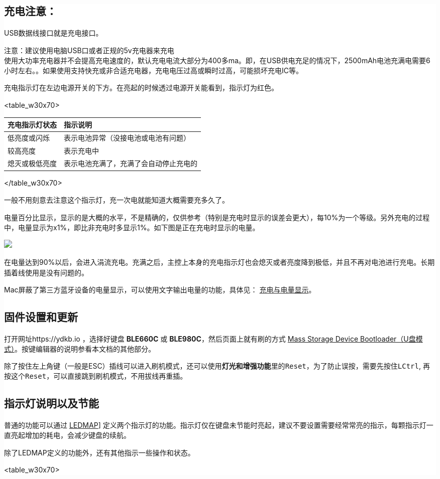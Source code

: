 ## 充电注意：

USB数据线接口就是充电接口。

<html><div class="attention">
<subtitle>注意：建议使用电脑USB口或者正规的5v充电器来充电</subtitle>
<br>使用大功率充电器并不会提高充电速度的，默认充电电流大部分为400多ma。即，在USB供电充足的情况下，2500mAh电池充满电需要6小时左右。。如果使用支持快充或非合适充电器，充电电压过高或瞬时过高，可能损坏充电IC等。
</div></html>

充电指示灯在左边电源开关的下方。在亮起的时候透过电源开关能看到，指示灯为红色。

<table_w30x70>

| 充电指示灯状态 | 指示说明 |
|:--- |:--- |
| 低亮度或闪烁 | 表示电池异常（没接电池或电池有问题） |
| 较高亮度 | 表示充电中 |
| 熄灭或极低亮度 | 表示电池充满了，充满了会自动停止充电的 |

</table_w30x70>

一般不用刻意去注意这个指示灯，充一次电就能知道大概需要充多久了。

电量百分比显示，显示的是大概的水平，不是精确的，仅供参考（特别是充电时显示的误差会更大），每10%为一个等级。另外充电的过程中，电量显示为x1%，即比非充电时多显示1%。如下图是正在充电时显示的电量。  

<div style="width: 450px">

![](/assets/ble660c-charge.png?450)
</div>  

在电量达到90%以后，会进入涓流充电。充满之后，主控上本身的充电指示灯也会熄灭或者亮度降到极低，并且不再对电池进行充电。长期插着线使用是没有问题的。

Mac屏蔽了第三方蓝牙设备的电量显示，可以使用文字输出电量的功能，具体见： [充电与电量显示](ble-series/blebattery)。


## 固件设置和更新

打开网址https://ydkb.io ，选择好键盘 **BLE660C** 或 **BLE980C**，然后页面上就有刷的方式 [Mass Storage Device Bootloader（U盘模式）](bootloader/msd-bootloader)。按键编辑器的说明参看本文档的其他部分。

除了按住左上角键（一般是ESC）插线可以进入刷机模式，还可以使用**灯光和增强功能**里的<kbd>Reset</kbd>，为了防止误按，需要先按住<kbd>LCtrl</kbd>, 再按这个<kbd>Reset</kbd>，可以直接跳到刷机模式，不用拔线再重插。


## 指示灯说明以及节能
普通的功能可以通过 [LEDMAP](features/ledmap)] 定义两个指示灯的功能。指示灯仅在键盘未节能时亮起，建议不要设置需要经常常亮的指示，每颗指示灯一直亮起增加的耗电，会减少键盘的续航。


除了LEDMAP定义的功能外，还有其他指示一些操作和状态。

<table_w30x70>
